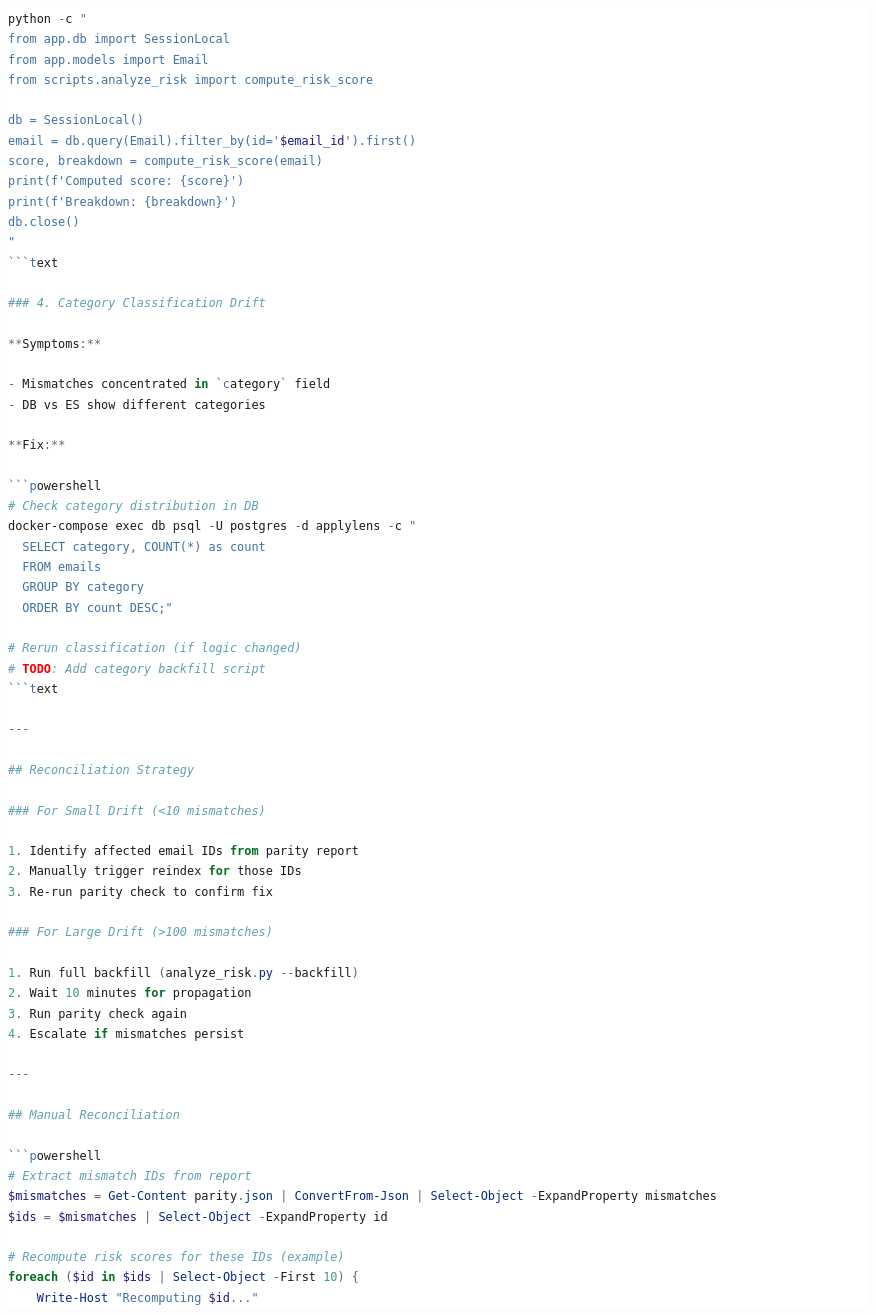 ```powershell
python -c "
from app.db import SessionLocal
from app.models import Email
from scripts.analyze_risk import compute_risk_score

db = SessionLocal()
email = db.query(Email).filter_by(id='$email_id').first()
score, breakdown = compute_risk_score(email)
print(f'Computed score: {score}')
print(f'Breakdown: {breakdown}')
db.close()
"
```text

### 4. Category Classification Drift

**Symptoms:**

- Mismatches concentrated in `category` field
- DB vs ES show different categories

**Fix:**

```powershell
# Check category distribution in DB
docker-compose exec db psql -U postgres -d applylens -c "
  SELECT category, COUNT(*) as count
  FROM emails
  GROUP BY category
  ORDER BY count DESC;"

# Rerun classification (if logic changed)
# TODO: Add category backfill script
```text

---

## Reconciliation Strategy

### For Small Drift (<10 mismatches)

1. Identify affected email IDs from parity report
2. Manually trigger reindex for those IDs
3. Re-run parity check to confirm fix

### For Large Drift (>100 mismatches)

1. Run full backfill (analyze_risk.py --backfill)
2. Wait 10 minutes for propagation
3. Run parity check again
4. Escalate if mismatches persist

---

## Manual Reconciliation

```powershell
# Extract mismatch IDs from report
$mismatches = Get-Content parity.json | ConvertFrom-Json | Select-Object -ExpandProperty mismatches
$ids = $mismatches | Select-Object -ExpandProperty id

# Recompute risk scores for these IDs (example)
foreach ($id in $ids | Select-Object -First 10) {
    Write-Host "Recomputing $id..."
```